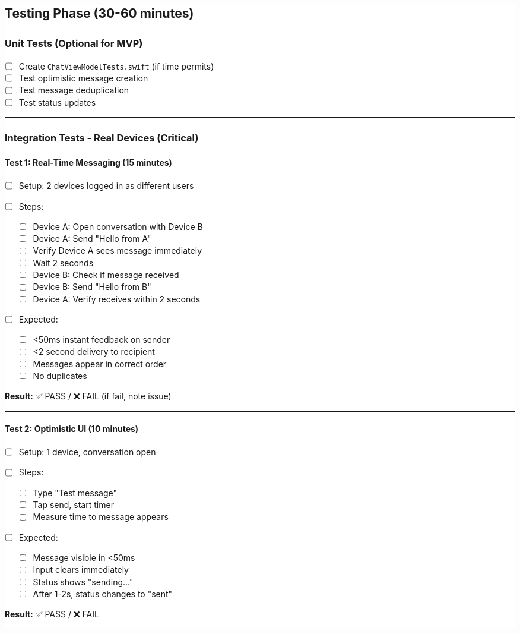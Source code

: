 ## Testing Phase (30-60 minutes)

### Unit Tests (Optional for MVP)

- [ ] Create `ChatViewModelTests.swift` (if time permits)
- [ ] Test optimistic message creation
- [ ] Test message deduplication
- [ ] Test status updates

---

### Integration Tests - Real Devices (Critical)

#### Test 1: Real-Time Messaging (15 minutes)

- [ ] Setup: 2 devices logged in as different users

- [ ] Steps:
  - [ ] Device A: Open conversation with Device B
  - [ ] Device A: Send "Hello from A"
  - [ ] Verify Device A sees message immediately
  - [ ] Wait 2 seconds
  - [ ] Device B: Check if message received
  - [ ] Device B: Send "Hello from B"
  - [ ] Device A: Verify receives within 2 seconds

- [ ] Expected:
  - [ ] <50ms instant feedback on sender
  - [ ] <2 second delivery to recipient
  - [ ] Messages appear in correct order
  - [ ] No duplicates

**Result:** ✅ PASS / ❌ FAIL (if fail, note issue)

---

#### Test 2: Optimistic UI (10 minutes)

- [ ] Setup: 1 device, conversation open

- [ ] Steps:
  - [ ] Type "Test message"
  - [ ] Tap send, start timer
  - [ ] Measure time to message appears

- [ ] Expected:
  - [ ] Message visible in <50ms
  - [ ] Input clears immediately
  - [ ] Status shows "sending..."
  - [ ] After 1-2s, status changes to "sent"

**Result:** ✅ PASS / ❌ FAIL

---
